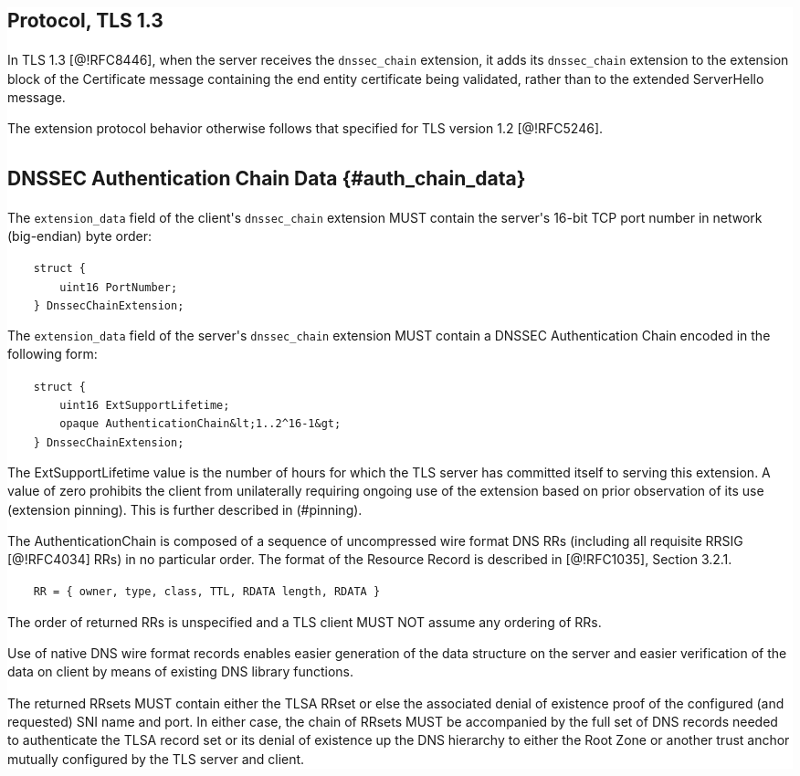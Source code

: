 ## Protocol, TLS 1.3

In TLS 1.3 [@!RFC8446], when the server receives the `dnssec_chain` extension,
it adds its `dnssec_chain` extension to the extension block of the Certificate
message containing the end entity certificate being validated, rather than to
the extended ServerHello message.

The extension protocol behavior otherwise follows that specified for
TLS version 1.2 [@!RFC5246].

## DNSSEC Authentication Chain Data {#auth_chain_data}

The `extension_data` field of the client's `dnssec_chain` extension
MUST contain the server's 16-bit TCP port number in network
(big-endian) byte order:

```
    struct {
        uint16 PortNumber;
    } DnssecChainExtension;
```

The `extension_data` field of the server's `dnssec_chain` extension
MUST contain a DNSSEC Authentication Chain encoded in the following
form:

```
    struct {
        uint16 ExtSupportLifetime;
        opaque AuthenticationChain&lt;1..2^16-1&gt;
    } DnssecChainExtension;
```

The ExtSupportLifetime value is the number of hours for which the TLS
server has committed itself to serving this extension. A value of
zero prohibits the client from unilaterally requiring ongoing use of
the extension based on prior observation of its use (extension
pinning).  This is further described in (#pinning).

The AuthenticationChain is composed of a sequence of uncompressed
wire format DNS RRs (including all requisite RRSIG [@!RFC4034] RRs)
in no particular order.  The format of the Resource Record is
described in [@!RFC1035], Section 3.2.1.

```
    RR = { owner, type, class, TTL, RDATA length, RDATA }
```

The order of returned RRs is unspecified and a TLS client MUST NOT
assume any ordering of RRs.

Use of native DNS wire format records enables easier generation of
the data structure on the server and easier verification of the data
on client by means of existing DNS library functions.

The returned RRsets MUST contain either the TLSA RRset or else the
associated denial of existence proof of the configured (and requested)
SNI name and port. In either case, the chain of RRsets MUST be accompanied
by the full set of DNS records needed to authenticate the TLSA record set
or its denial of existence up the DNS hierarchy to either the Root Zone
or another trust anchor mutually configured by the TLS server and client.
